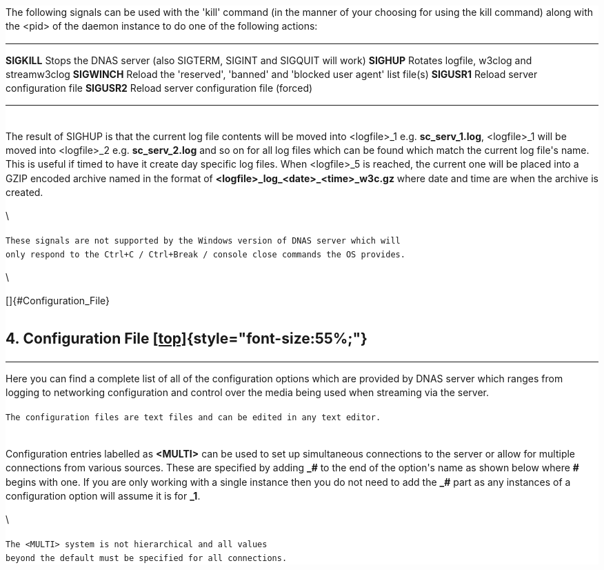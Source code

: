 The following signals can be used with the \'kill\' command (in the
manner of your choosing for using the kill command) along with the
\<pid\> of the daemon instance to do one of the following actions:

  -------------- -----------------------------------------------------------------------------
  **SIGKILL**    Stops the DNAS server (also SIGTERM, SIGINT and SIGQUIT will work)
  **SIGHUP**     Rotates logfile, w3clog and streamw3clog
  **SIGWINCH**   Reload the \'reserved\', \'banned\' and \'blocked user agent\' list file(s)
  **SIGUSR1**    Reload server configuration file
  **SIGUSR2**    Reload server configuration file (forced)
  -------------- -----------------------------------------------------------------------------

\
The result of SIGHUP is that the current log file contents will be moved
into \<logfile\>\_1 e.g. **sc_serv_1.log**, \<logfile\>\_1 will be moved
into \<logfile\>\_2 e.g. **sc_serv_2.log** and so on for all log files
which can be found which match the current log file\'s name. This is
useful if timed to have it create day specific log files. When
\<logfile\>\_5 is reached, the current one will be placed into a GZIP
encoded archive named in the format of
**\<logfile\>\_log\_\<date\>\_\<time\>\_w3c.gz** where date and time are
when the archive is created.

\

    These signals are not supported by the Windows version of DNAS server which will
    only respond to the Ctrl+C / Ctrl+Break / console close commands the OS provides.

\

[]{#Configuration_File}

## 4. Configuration File [\[top\]](#){style="font-size:55%;"}

------------------------------------------------------------------------

Here you can find a complete list of all of the configuration options
which are provided by DNAS server which ranges from logging to
networking configuration and control over the media being used when
streaming via the server.

    The configuration files are text files and can be edited in any text editor.

\
Configuration entries labelled as **\<MULTI\>** can be used to set up
simultaneous connections to the server or allow for multiple connections
from various sources. These are specified by adding **\_#** to the end
of the option\'s name as shown below where **\#** begins with one. If
you are only working with a single instance then you do not need to add
the **\_#** part as any instances of a configuration option will assume
it is for **\_1**.

\

    The <MULTI> system is not hierarchical and all values
    beyond the default must be specified for all connections.
